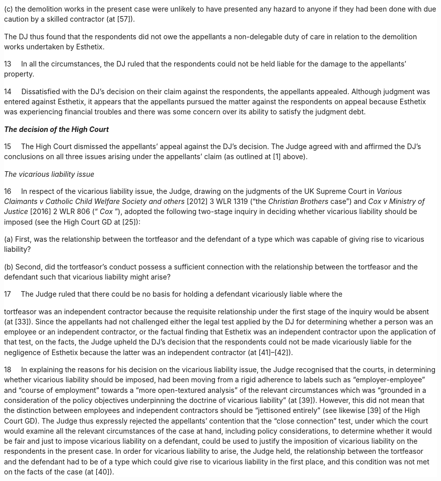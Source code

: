  (c) the demolition works in the present case were unlikely to have presented any hazard to anyone if they had been done with due caution by a skilled contractor (at [57]). 

The DJ thus found that the respondents did not owe the appellants a non-delegable duty of care in relation to the demolition works undertaken by Esthetix. 

13     In all the circumstances, the DJ ruled that the respondents could not be held liable for the damage to the appellants’ property. 

14     Dissatisfied with the DJ’s decision on their claim against the respondents, the appellants appealed. Although judgment was entered against Esthetix, it appears that the appellants pursued the matter against the respondents on appeal because Esthetix was experiencing financial troubles and there was some concern over its ability to satisfy the judgment debt. 

**_The decision of the High Court_** 

15     The High Court dismissed the appellants’ appeal against the DJ’s decision. The Judge agreed with and affirmed the DJ’s conclusions on all three issues arising under the appellants’ claim (as outlined at [1] above). 

_The vicarious liability issue_ 

16     In respect of the vicarious liability issue, the Judge, drawing on the judgments of the UK Supreme Court in _Various Claimants v Catholic Child Welfare Society and others_ [2012] 3 WLR 1319 (“the _Christian Brothers_ case”) and _Cox v Ministry of Justice_ [2016] 2 WLR 806 (“ _Cox_ ”), adopted the following two-stage inquiry in deciding whether vicarious liability should be imposed (see the High Court GD at [25]): 

 (a) First, was the relationship between the tortfeasor and the defendant of a type which was capable of giving rise to vicarious liability? 

 (b) Second, did the tortfeasor’s conduct possess a sufficient connection with the relationship between the tortfeasor and the defendant such that vicarious liability might arise? 

17     The Judge ruled that there could be no basis for holding a defendant vicariously liable where the 


tortfeasor was an independent contractor because the requisite relationship under the first stage of the inquiry would be absent (at [33]). Since the appellants had not challenged either the legal test applied by the DJ for determining whether a person was an employee or an independent contractor, or the factual finding that Esthetix was an independent contractor upon the application of that test, on the facts, the Judge upheld the DJ’s decision that the respondents could not be made vicariously liable for the negligence of Esthetix because the latter was an independent contractor (at [41]–[42]). 

18     In explaining the reasons for his decision on the vicarious liability issue, the Judge recognised that the courts, in determining whether vicarious liability should be imposed, had been moving from a rigid adherence to labels such as “employer-employee” and “course of employment” towards a “more open-textured analysis” of the relevant circumstances which was “grounded in a consideration of the policy objectives underpinning the doctrine of vicarious liability” (at [39]). However, this did not mean that the distinction between employees and independent contractors should be “jettisoned entirely” (see likewise [39] of the High Court GD). The Judge thus expressly rejected the appellants’ contention that the “close connection” test, under which the court would examine all the relevant circumstances of the case at hand, including policy considerations, to determine whether it would be fair and just to impose vicarious liability on a defendant, could be used to justify the imposition of vicarious liability on the respondents in the present case. In order for vicarious liability to arise, the Judge held, the relationship between the tortfeasor and the defendant had to be of a type which could give rise to vicarious liability in the first place, and this condition was not met on the facts of the case (at [40]). 
